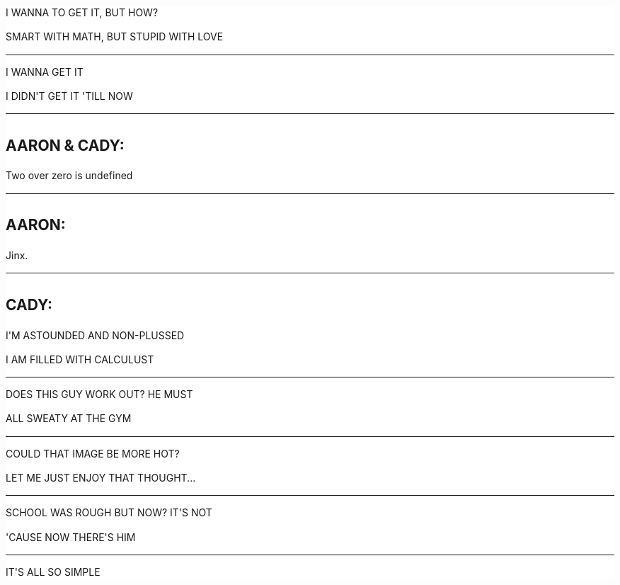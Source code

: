 
I WANNA TO GET IT, BUT HOW?

SMART WITH MATH, BUT STUPID WITH LOVE


---


I WANNA GET IT

I DIDN'T GET IT 'TILL NOW



---

## AARON & CADY:
Two over zero is undefined

---

## AARON:
Jinx.


---

## CADY:
I'M ASTOUNDED AND NON-PLUSSED

I AM FILLED WITH CALCULUST


---


DOES THIS GUY WORK OUT? HE MUST

ALL SWEATY AT THE GYM


---


COULD THAT IMAGE BE MORE HOT?

LET ME JUST ENJOY THAT THOUGHT...


---


SCHOOL WAS ROUGH BUT NOW? IT'S NOT

'CAUSE NOW THERE'S HIM


---


IT'S ALL SO SIMPLE
